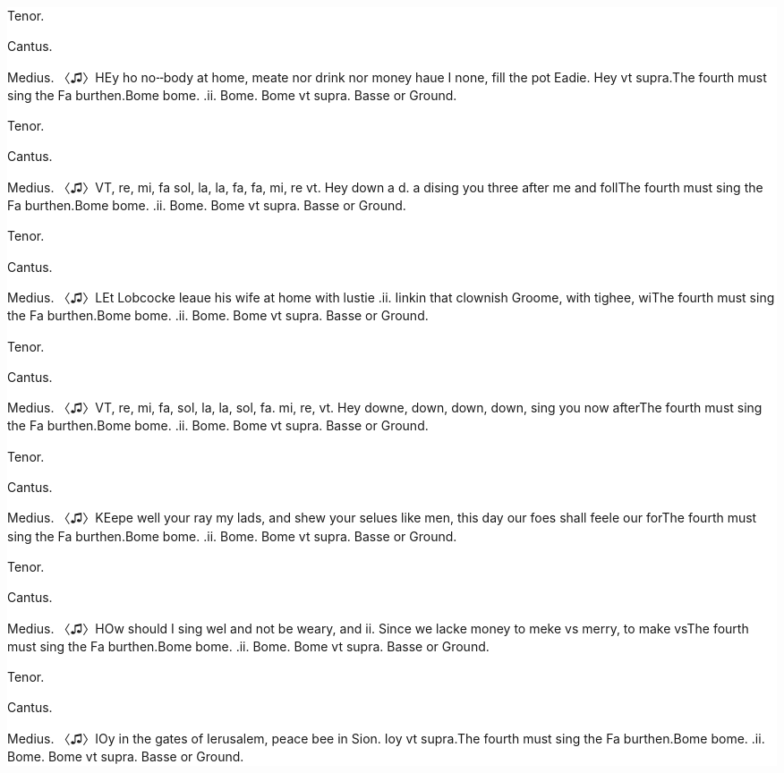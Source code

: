 Tenor.

Cantus.

Medius.
〈♫〉HEy ho no╌body at home, meate nor drink nor money haue I none, fill the pot Eadie. Hey vt supra.The fourth must sing the Fa burthen.Bome bome. .ii. Bome. Bome vt supra.
Basse or Ground.

Tenor.

Cantus.

Medius.
〈♫〉VT, re, mi, fa sol, la, la, fa, fa, mi, re vt. Hey down a d. a dising you three after me and follThe fourth must sing the Fa burthen.Bome bome. .ii. Bome. Bome vt supra.
Basse or Ground.

Tenor.

Cantus.

Medius.
〈♫〉LEt Lobcocke leaue his wife at home with lustie .ii. Iinkin that clownish Groome, with tighee, wiThe fourth must sing the Fa burthen.Bome bome. .ii. Bome. Bome vt supra.
Basse or Ground.

Tenor.

Cantus.

Medius.
〈♫〉VT, re, mi, fa, sol, la, la, sol, fa. mi, re, vt. Hey downe, down, down, down, sing you now afterThe fourth must sing the Fa burthen.Bome bome. .ii. Bome. Bome vt supra.
Basse or Ground.

Tenor.

Cantus.

Medius.
〈♫〉KEepe well your ray my lads, and shew your selues like men, this day our foes shall feele our forThe fourth must sing the Fa burthen.Bome bome. .ii. Bome. Bome vt supra.
Basse or Ground.

Tenor.

Cantus.

Medius.
〈♫〉HOw should I sing wel and not be weary, and ii. Since we lacke money to meke vs merry, to make vsThe fourth must sing the Fa burthen.Bome bome. .ii. Bome. Bome vt supra.
Basse or Ground.

Tenor.

Cantus.

Medius.
〈♫〉IOy in the gates of Ierusalem, peace bee in Sion. Ioy vt supra.The fourth must sing the Fa burthen.Bome bome. .ii. Bome. Bome vt supra.
Basse or Ground.
